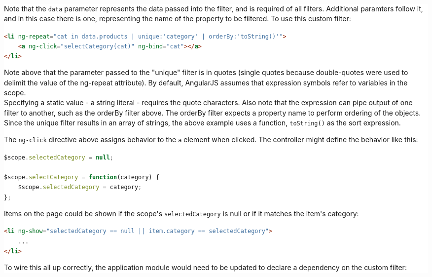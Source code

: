 Note that the `data` parameter represents
the data passed into the filter, and is 
required of all filters.  Additional
paramters follow it, and in this case there
is one, representing the name of the property
to be filtered.  To use this custom filter:

```html
<li ng-repeat="cat in data.products | unique:'category' | orderBy:'toString()'">
	<a ng-click="selectCategory(cat)" ng-bind="cat"></a>
</li>
```

Note above that the parameter passed to the
"unique" filter is in quotes (single quotes 
because double-quotes were used to delimit
the value of the ng-repeat attribute).  By
default, AngularJS assumes that expression 
symbols refer to variables in the scope.  
Specifying a static value - a string literal - 
requires the quote characters.  Also note
that the expression can pipe output of one
filter to another, such as the orderBy filter
above.  The orderBy filter expects a property
name to perform ordering of the objects.  
Since the unique filter results in an
array of strings, the above example uses a 
function, `toString()` as the sort expression.

The `ng-click` directive above assigns behavior
to the `a` element when clicked.  The controller
might define the behavior like this:

```javascript
$scope.selectedCategory = null;

$scope.selectCategory = function(category) {
	$scope.selectedCategory = category;
};
```

Items on the page could be shown if the 
scope's `selectedCategory` is null or if 
it matches the item's category:

```html
<li ng-show="selectedCategory == null || item.category == selectedCategory">
	...
</li>
```

To wire this all up correctly, 
the application module would need to 
be updated to declare a dependency on the
custom filter:
